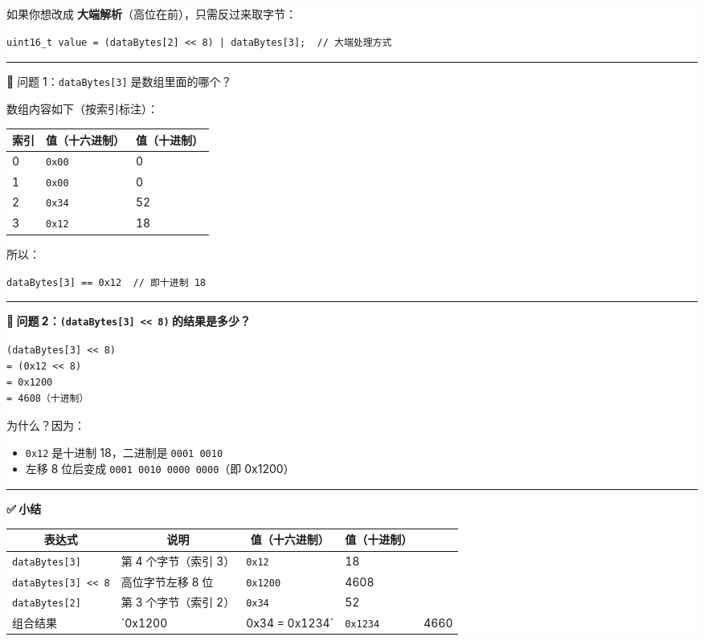 
如果你想改成 **大端解析**（高位在前），只需反过来取字节：

```objc
uint16_t value = (dataBytes[2] << 8) | dataBytes[3];  // 大端处理方式
```

---

🔹 问题 1：`dataBytes[3]` 是数组里面的哪个？

数组内容如下（按索引标注）：

| 索引 | 值（十六进制） | 值（十进制） |
| -- | ------- | ------ |
| 0  | `0x00`  | 0      |
| 1  | `0x00`  | 0      |
| 2  | `0x34`  | 52     |
| 3  | `0x12`  | 18     |

所以：

```objc
dataBytes[3] == 0x12  // 即十进制 18
```

---

**🔹 问题 2：`(dataBytes[3] << 8)` 的结果是多少？**

```objc
(dataBytes[3] << 8)
= (0x12 << 8)
= 0x1200
= 4608（十进制）
```

为什么？因为：

* `0x12` 是十进制 18，二进制是 `0001 0010`
* 左移 8 位后变成 `0001 0010 0000 0000`（即 0x1200）

---

**✅ 小结**

| 表达式                 | 说明            | 值（十六进制）         | 值（十进制）   |      |
| ------------------- | ------------- | --------------- | -------- | ---- |
| `dataBytes[3]`      | 第 4 个字节（索引 3） | `0x12`          | 18       |      |
| `dataBytes[3] << 8` | 高位字节左移 8 位    | `0x1200`        | 4608     |      |
| `dataBytes[2]`      | 第 3 个字节（索引 2） | `0x34`          | 52       |      |
| 组合结果                | \`0x1200      | 0x34 = 0x1234\` | `0x1234` | 4660 |

